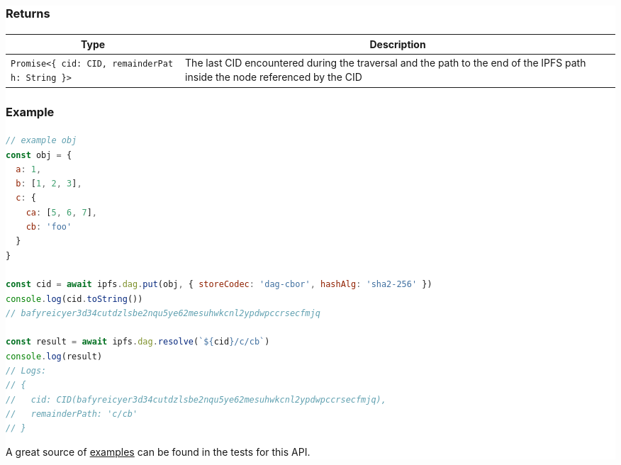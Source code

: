 ### Returns

| Type | Description |
| -------- | -------- |
| `Promise<{ cid: CID, remainderPath: String }>` | The last CID encountered during the traversal and the path to the end of the IPFS path inside the node referenced by the CID |

### Example

```JavaScript
// example obj
const obj = {
  a: 1,
  b: [1, 2, 3],
  c: {
    ca: [5, 6, 7],
    cb: 'foo'
  }
}

const cid = await ipfs.dag.put(obj, { storeCodec: 'dag-cbor', hashAlg: 'sha2-256' })
console.log(cid.toString())
// bafyreicyer3d34cutdzlsbe2nqu5ye62mesuhwkcnl2ypdwpccrsecfmjq

const result = await ipfs.dag.resolve(`${cid}/c/cb`)
console.log(result)
// Logs:
// {
//   cid: CID(bafyreicyer3d34cutdzlsbe2nqu5ye62mesuhwkcnl2ypdwpccrsecfmjq),
//   remainderPath: 'c/cb'
// }
```

A great source of [examples][] can be found in the tests for this API.

[examples]: https://github.com/ipfs/js-ipfs/blob/master/packages/interface-ipfs-core/src/dag
[cid]: https://www.npmjs.com/package/cids
[AbortSignal]: https://developer.mozilla.org/en-US/docs/Web/API/AbortSignal
[CAR file]: https://ipld.io/specs/transport/car/
